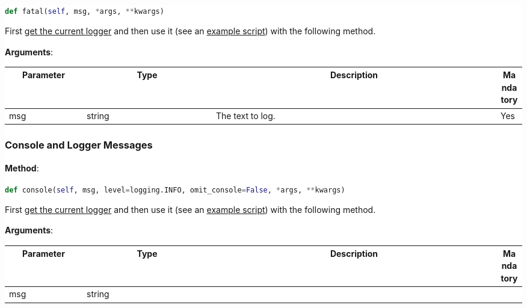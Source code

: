 ```python
def fatal(self, msg, *args, **kwargs)
```

First [get the current logger](#get-the-current-logger) and then use it (see an [example script](https://github.com/allegroai/trains/blob/master/examples/manual_reporting.py)) with the following method.

**Arguments**:

<table width="100%">
    <thead>
        <tr>
            <th width="15%">Parameter
            </th>
            <th width="25%">Type
            </th>
            <th width="55%">Description
            </th>
            <th width="5%">Mandatory
            </th>
        </tr>
    </thead>
        <tr>
            <td>msg
            </td>
            <td>string 
            </td>
            <td>The text to log.
            </td>
            <td>Yes
            </td>
        </tr>
    </tbody>
</table>

### Console and Logger Messages

**Method**:

```python
def console(self, msg, level=logging.INFO, omit_console=False, *args, **kwargs)
```

First [get the current logger](#get-the-current-logger) and then use it (see an [example script](https://github.com/allegroai/trains/blob/master/examples/manual_reporting.py)) with the following method.

**Arguments**:

<table width="100%">
    <thead>
        <tr>
            <th width="15%">Parameter
            </th>
            <th width="25%">Type
            </th>
            <th width="55%">Description
            </th>
            <th width="5%">Mandatory
            </th>
        </tr>
    </thead>
        <tr>
            <td>msg
            </td>
            <td>string 
            </td>